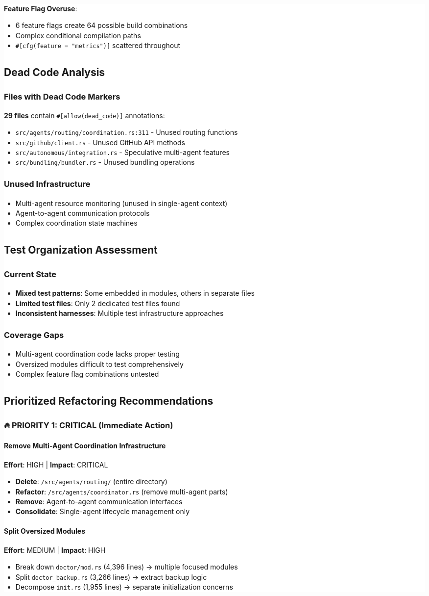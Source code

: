 **Feature Flag Overuse**:
- 6 feature flags create 64 possible build combinations
- Complex conditional compilation paths
- `#[cfg(feature = "metrics")]` scattered throughout

## Dead Code Analysis

### Files with Dead Code Markers
**29 files** contain `#[allow(dead_code)]` annotations:
- `src/agents/routing/coordination.rs:311` - Unused routing functions
- `src/github/client.rs` - Unused GitHub API methods
- `src/autonomous/integration.rs` - Speculative multi-agent features
- `src/bundling/bundler.rs` - Unused bundling operations

### Unused Infrastructure
- Multi-agent resource monitoring (unused in single-agent context)
- Agent-to-agent communication protocols
- Complex coordination state machines

## Test Organization Assessment

### Current State
- **Mixed test patterns**: Some embedded in modules, others in separate files
- **Limited test files**: Only 2 dedicated test files found
- **Inconsistent harnesses**: Multiple test infrastructure approaches

### Coverage Gaps
- Multi-agent coordination code lacks proper testing
- Oversized modules difficult to test comprehensively
- Complex feature flag combinations untested

## Prioritized Refactoring Recommendations

### 🔥 **PRIORITY 1: CRITICAL** (Immediate Action)

#### Remove Multi-Agent Coordination Infrastructure
**Effort**: HIGH | **Impact**: CRITICAL
- **Delete**: `/src/agents/routing/` (entire directory)  
- **Refactor**: `/src/agents/coordinator.rs` (remove multi-agent parts)
- **Remove**: Agent-to-agent communication interfaces
- **Consolidate**: Single-agent lifecycle management only

#### Split Oversized Modules
**Effort**: MEDIUM | **Impact**: HIGH
- Break down `doctor/mod.rs` (4,396 lines) → multiple focused modules
- Split `doctor_backup.rs` (3,266 lines) → extract backup logic
- Decompose `init.rs` (1,955 lines) → separate initialization concerns
